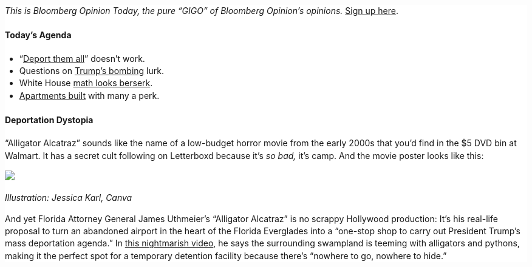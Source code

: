 *This is Bloomberg Opinion Today, the pure “GIGO” of Bloomberg Opinion’s opinions.* [Sign up here](https://links.message.bloomberg.com/s/c/lLbP9MBlg0PyADaS8E7BkhSzL-1IpuZ-obFTWYdRSAgz-TZELNZWTyih2UCdllP05BIbOEVfjz-9M-CF--Mmv4zwcHTb88VSeWS4RN5ZQufvvijpkW7-23rBD45jDTlTgEFY0NcKJyk9g2d4bGFDp1-7TKV_z_kspso65sh9QXwfBvGW3Lyxf3Q_DhKDImocqHW4PROMFhmMsyR6by-GyjuK2l39sIj0bgTFNA_J2fjM_IZsyATDx9uqnUUzHae7AeqWPUHnyFkmXblxMRReEIbcjEVu3FdyVPSQH0CynoKgxjlapVvWoOGh3sFfY6nW2n9uCG_k_3ONEQj8Z_8PHTUsw9ExotiYvVlUmbe8y8SQUoEFLoK7dhjdLw/Wm9y3w0ePIpTuqmbaj94L0dxymwRK6Ti/10).

#### Today’s Agenda

* “[Deport them all](https://links.message.bloomberg.com/s/c/HPrLgm_-JREiVD7wG4_7b0ZtbXGeJPweIFzSwN3rVuTPXnV0WNAwv_y2bpzsLD-afOs4uTe4uviCjPdFPyPdQkf6GihxFL7MbKNG6EpEEH1y_VbRDsQUGqigpLpR9MWtqrGEdO6zrtRXTc9hHRTzuyMCw2AsJrJm80ZG18QtAG4VieB1bs2SHSZ3-CBPQ-pm3gzg30r2ssgTSquzA41yRy2IkdvXxjmr4B4uIfBfeUs4bXea7Rm-6B6-DHW7NMAcyhijBBXeNc1KMSp1WJAvcqZx7CwT9VlEXrgsfO95xNCVC1x3p2OO_C3RxW-Tq7Q6IV0mvZOlPeV8VR5FAHRKH5WvnpnMpk4gUQApmnyF_Gh05Zx0wex2CELvdA/2a_uJGHUJ8IhnzgCjg8A4r4qcHWbVtVr/10)” doesn’t work.
* Questions on  [Trump’s bombing](https://links.message.bloomberg.com/s/c/nz501jS1og0kfMXJgNjwsyLLrf-h53BG4PEi5MZGH72dlLVhu3DnIy6e5u3jpH23YfKJG1mjIO97ndQPFFVEVuY4l0YG1wZRhYMcd26c7fM8PCaj9gXIVbjlmFhqsQtgEVOl1pEpNkWZO-DLN1OnPSsVMvcaFGSQMl6j77BtX6MaSNxflBtaReK2NdET0yT6gageX1uIxmaFFVSlOYw4-4am2qfIXNGiTu89Ui-Gz6eE4CmWCslDJcU8v-BpIrNN_UMSZPxN6U8od8mIojTIT7rt1RoaAyO5Uhhhzogtl6WE1vSdroVV-18cGACp9M8CZAvYAiVXQWy2sVoKYMATa_0bAgj4NzS2hzZZrD816GBGqCaBAX1Hzl7IXg/z13z04cen91zOysngfnqkFRSEy3jhoqw/10) lurk.
* White House [math looks berserk](https://links.message.bloomberg.com/s/c/OCTPhuSMCCfViV2VyH_sDWFi0p8YypqBOP4att_ZeAiva0U50eAFY2mhZ73Li2HoiyLTHbQyFmABGyczY3-ErLx8G27OerDshOAWd7v8Gxzr76nk3s8KgHU3B6qIBAJgLUV1LOmP8m59ZB8RYMNX5tM1YE-70rtIk9KV5wC2Slo8aI7dtIb2W92X5wkTZNqQL4YtW3pMjQyJtDEz0KP2nvEiwD8kXyW8RzBiwMOXSUOQXcSOWTiMT-n0K0Jp66SLYuh2BIZQ5X9C_2BS5cWdx8U9U2WFR4WfVY6KA4k0nnQKSXOuC8s4fFNJE2oPLib6aPUyytjXgfbWATJ7e_nKAYeMdTRQf4NqKlfN0kkvORl3HKYzeBzNv47llQ/OetMrvQ0X56E7xyLQE-wxv5EMtqmzUgo/10).
* [Apartments built](https://links.message.bloomberg.com/s/c/nbycz3_luAatrYBYWSdr6QsHAEtrqvaU65GaZb-NbmYLYfK_lPordrR4saZd1iXrvpr3MH55MwxAyOUrbXUKKQ-n8L_pv5I2P0tE1vipdw4AVmXugBS3pc8ZvzksnZ41n9cjiAmHhUu44I8ovSHjLp4OE7FNf1jCWG1gorQkPpZyV6c2dgP3ACF4mIVREv5mUfA7Uip_S44elZ5LCovW1O_mdllaigQugcPh1bt4Zpw2FUpdSm7Vo1Ac6nt-gz06SJbS1jvrQLfDopAtk-LFVK7UzpQRvUKq7hEuNCPdbVw9IR8BD5_K6i9oE9sVhn6zWwTsa2OwOmbGxI6vNQIG1kxSCDkJ05Vh_KcuAEqPUTX9V51xekk6yB5DVmo/wcww5ub9U_NykdWL5K8qX7MUO-0TTsYn/10) with many a perk.

#### Deportation Dystopia

“Alligator Alcatraz” sounds like the name of a low-budget horror movie from the early 2000s that you’d find in the $5 DVD bin at Walmart. It has a secret cult following on Letterboxd because it’s *so* *bad,* it’s camp. And the movie poster looks like this:

 ![](https://assets.bwbx.io/images/users/iqjWHBFdfxIU/iGiz4N8A8nKI/v0/-1x-1.png) 

*Illustration: Jessica Karl, Canva*

And yet Florida Attorney General James Uthmeier’s “Alligator Alcatraz” is no scrappy Hollywood production: It’s his real-life proposal to turn an abandoned airport in the heart of the Florida Everglades into a “one-stop shop to carry out President Trump’s mass deportation agenda.” In [this nightmarish video](https://links.message.bloomberg.com/s/c/pY15_pmKE_kZ8rJ0Iwc7PEPLl3pMRpKZcT0t_LHLTJZV7xmV4plkvdWxGzJBw4xrZyc70C7QSQzkRA0VWnq1BhkKVTravJ59en9bNufjdgNsIz62UfXojjRro5-yXZXynxyGABzZYxx7Gdx5yc5_8sqdqc1tUsb-p1Zxyz-iRXU0G3y1CmL1u6lPF4mqOKJ1V3uMM8sziLoAim8KbBNVt5iG-syclAdjyrNXvMxMI3pw-5KFqLS7Eif90OgWO6sf-RDdQmUSASldILXW-f3ednKpiBnGajR1tggIUihTlmADMAFGmfHUepOL5WTHVpaDrMcTHSjb7vSEh2BWXu_-z2O3WZJAuYS5RjdisaBpGlIL7Z0DaValN77EY7E/gyNu0_CdBi9Oq76IWbztb4-oHbOaFkzA/10), he says the surrounding swampland is teeming with alligators and pythons, making it the perfect spot for a temporary detention facility because there’s “nowhere to go, nowhere to hide.”
